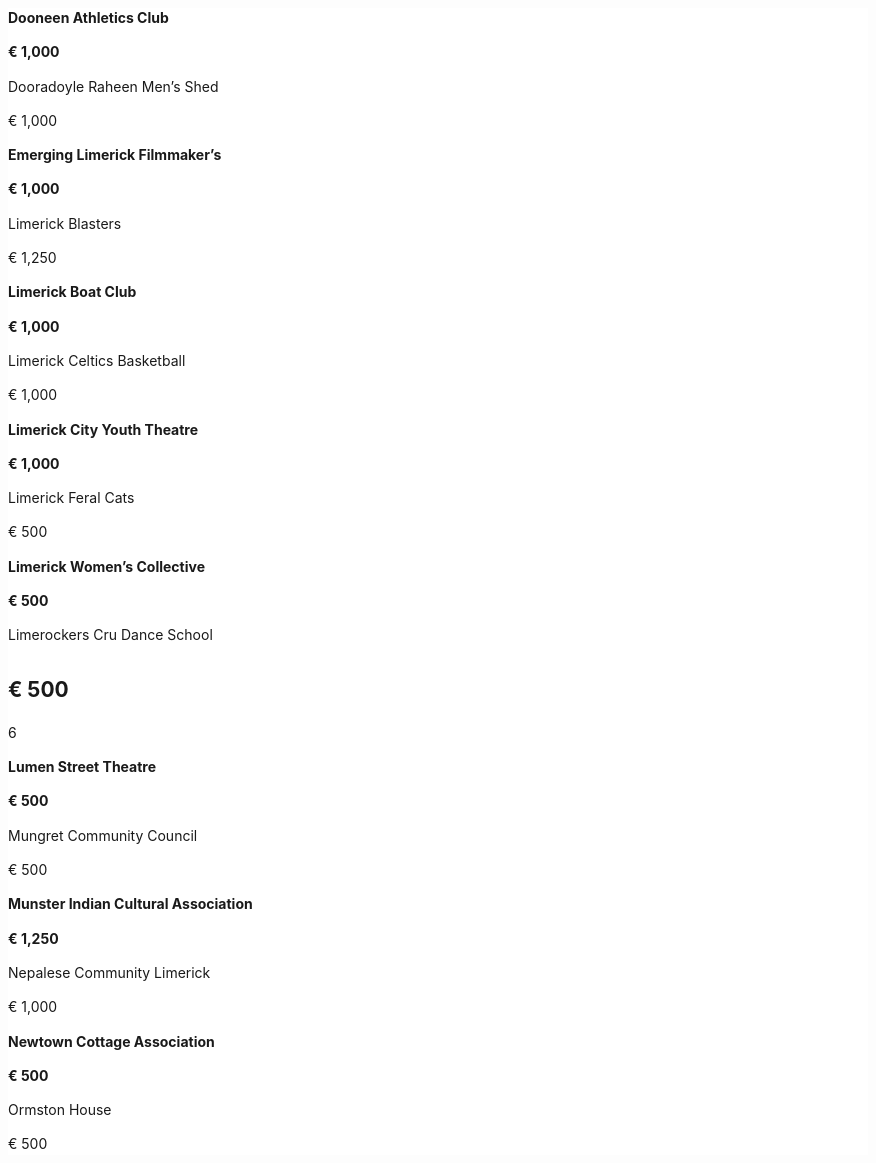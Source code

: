 **Dooneen Athletics Club**

**€ 1,000**

Dooradoyle Raheen Men’s Shed

€ 1,000

**Emerging Limerick Filmmaker’s**

**€ 1,000**

Limerick Blasters

€ 1,250

**Limerick Boat Club**

**€ 1,000**

Limerick Celtics Basketball

€ 1,000

**Limerick City Youth Theatre**

**€ 1,000**

Limerick Feral Cats

€ 500

**Limerick Women’s Collective**

**€ 500**

Limerockers Cru Dance School

€ 500
---
6

**Lumen Street Theatre**

**€ 500**

Mungret Community Council

€ 500

**Munster Indian Cultural Association**

**€ 1,250**

Nepalese Community Limerick

€ 1,000

**Newtown Cottage Association**

**€ 500**

Ormston House

€ 500
